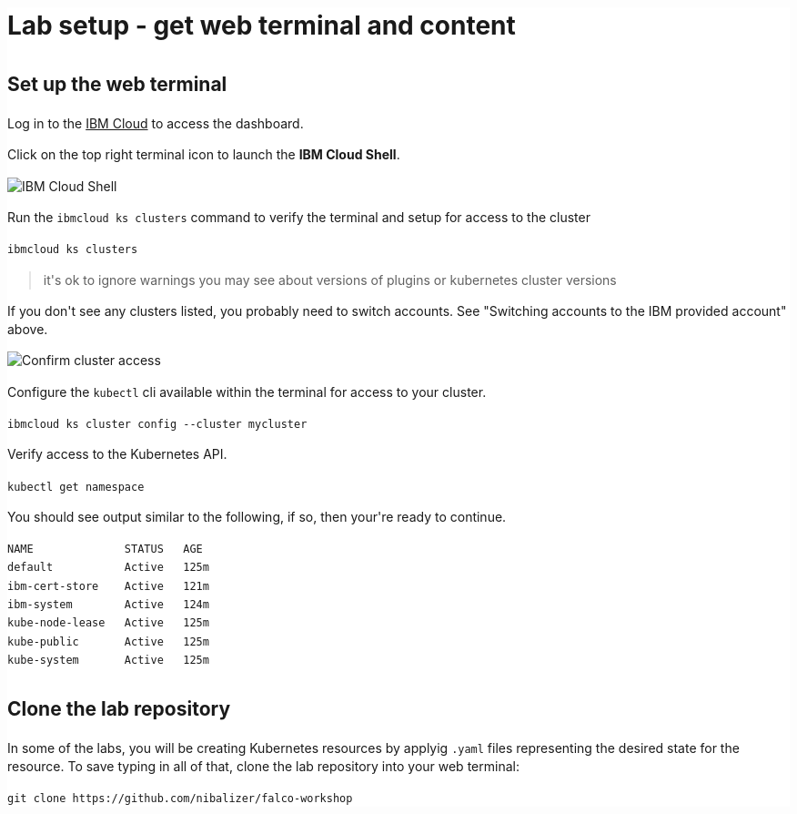 # Lab setup - get web terminal and content

## Set up the web terminal

Log in to the [IBM Cloud](https://cloud.ibm.com) to access the dashboard.

Click on the top right terminal icon to launch the **IBM Cloud Shell**.

![IBM Cloud Shell](img/cloud-shell.png)

Run the `ibmcloud ks clusters` command to verify the terminal and setup for access to the cluster

```text
ibmcloud ks clusters
```

> it's ok to ignore warnings you may see about versions of plugins or kubernetes cluster versions

If you don't see any clusters listed, you probably need to switch accounts. See "Switching accounts to the IBM provided account" above.

![Confirm cluster access](img/terminal-ready.png)

Configure the `kubectl` cli available within the terminal for access to your cluster.

```text
ibmcloud ks cluster config --cluster mycluster
```

Verify access to the Kubernetes API.

```text
kubectl get namespace
```

You should see output similar to the following, if so, then your're ready to continue.

```text
NAME              STATUS   AGE
default           Active   125m
ibm-cert-store    Active   121m
ibm-system        Active   124m
kube-node-lease   Active   125m
kube-public       Active   125m
kube-system       Active   125m
```

## Clone the lab repository

In some of the labs, you will be creating Kubernetes resources by applyig `.yaml` files representing the desired state for the resource. To save typing in all of that, clone the lab repository into your web terminal:

```text
git clone https://github.com/nibalizer/falco-workshop
```

